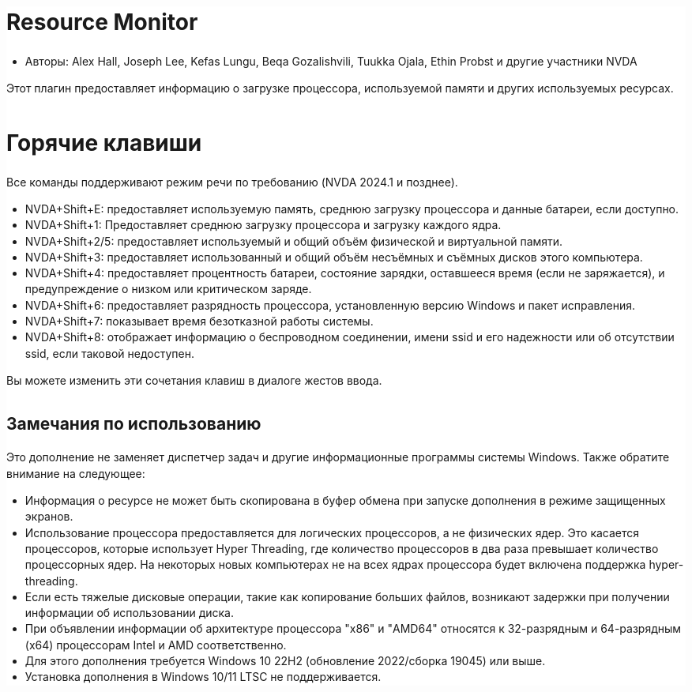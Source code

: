 # Resource Monitor #

* Авторы: Alex Hall, Joseph Lee, Kefas Lungu, Beqa Gozalishvili, Tuukka
  Ojala, Ethin Probst и другие участники NVDA

Этот плагин предоставляет информацию о загрузке процессора, используемой
памяти и  других используемых ресурсах.

# Горячие клавиши

Все команды поддерживают режим речи по требованию (NVDA 2024.1 и позднее).

* NVDA+Shift+E: предоставляет используемую память, среднюю загрузку
  процессора и данные батареи, если доступно.
* NVDA+Shift+1: Предоставляет среднюю загрузку процессора и загрузку каждого
  ядра.
* NVDA+Shift+2/5: предоставляет используемый и общий объём физической и
  виртуальной памяти.
* NVDA+Shift+3: предоставляет использованный и общий объём несъёмных и
  съёмных дисков этого компьютера.
* NVDA+Shift+4: предоставляет процентность батареи, состояние зарядки,
  оставшееся время (если не заряжается), и предупреждение о низком или
  критическом заряде.
* NVDA+Shift+6: предоставляет разрядность процессора, установленную версию
  Windows и пакет исправления.
* NVDA+Shift+7: показывает время безотказной работы системы.
* NVDA+Shift+8: отображает информацию о беспроводном соединении, имени ssid
  и его надежности или об отсутствии ssid, если таковой недоступен.

Вы можете изменить эти сочетания клавиш в диалоге жестов ввода.

## Замечания по использованию

Это дополнение не заменяет диспетчер задач и другие информационные программы
системы Windows. Также обратите внимание на следующее:

* Информация о ресурсе не может быть скопирована в буфер обмена при запуске
  дополнения в режиме защищенных экранов.
* Использование процессора предоставляется для логических процессоров, а не
  физических ядер. Это касается процессоров, которые использует Hyper
  Threading, где количество процессоров в два раза превышает количество
  процессорных ядер. На некоторых новых компьютерах не на всех ядрах
  процессора будет включена поддержка hyper-threading.
* Если есть тяжелые дисковые операции, такие как копирование больших файлов,
  возникают задержки при получении информации об использовании диска.
* При объявлении информации об архитектуре процессора "x86" и "AMD64"
  относятся к 32-разрядным и 64-разрядным (x64) процессорам Intel и AMD
  соответственно.
* Для этого дополнения требуется Windows 10 22H2 (обновление 2022/сборка
  19045) или выше.
* Установка дополнения в Windows 10/11 LTSC не поддерживается.
